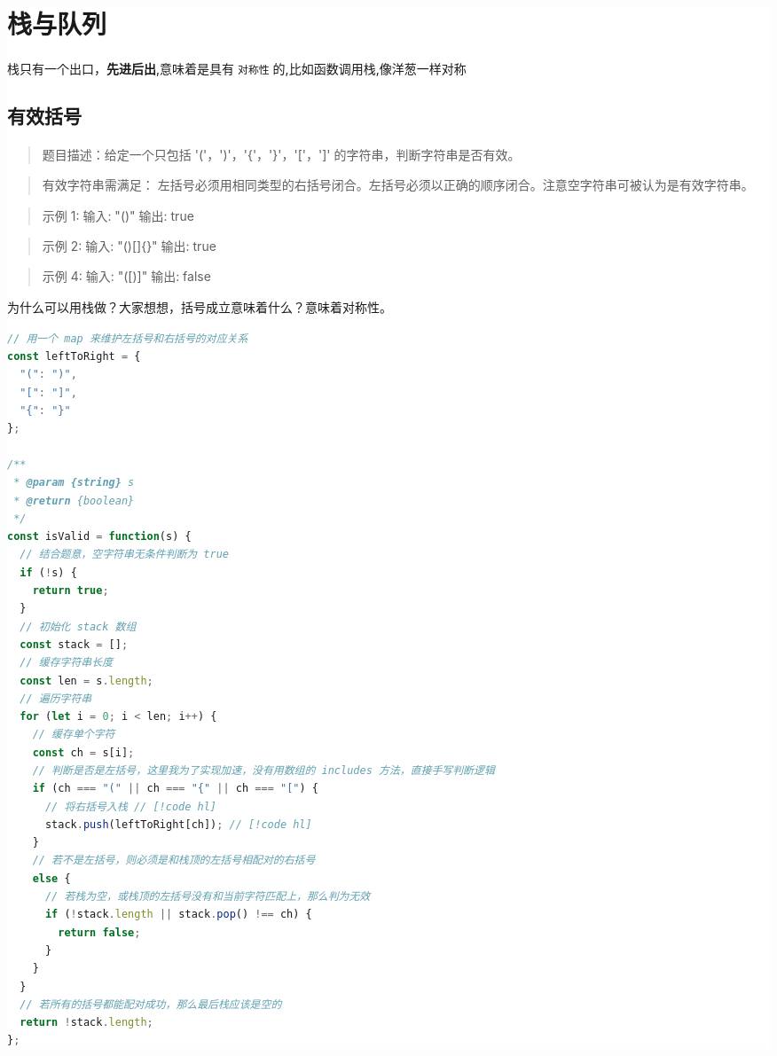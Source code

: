 # 栈与队列

栈只有一个出口，**先进后出**,意味着是具有 `对称性` 的,比如函数调用栈,像洋葱一样对称

## 有效括号

> 题目描述：给定一个只包括 '('，')'，'{'，'}'，'['，']' 的字符串，判断字符串是否有效。

> 有效字符串需满足： 左括号必须用相同类型的右括号闭合。左括号必须以正确的顺序闭合。注意空字符串可被认为是有效字符串。

> 示例 1: 输入: "()" 输出: true

> 示例 2: 输入: "()[]{}" 输出: true

> 示例 4: 输入: "([)]" 输出: false

为什么可以用栈做？大家想想，括号成立意味着什么？意味着<blue>对称性</blue>。

```js
// 用一个 map 来维护左括号和右括号的对应关系
const leftToRight = {
  "(": ")",
  "[": "]",
  "{": "}"
};

/**
 * @param {string} s
 * @return {boolean}
 */
const isValid = function(s) {
  // 结合题意，空字符串无条件判断为 true
  if (!s) {
    return true;
  }
  // 初始化 stack 数组
  const stack = [];
  // 缓存字符串长度
  const len = s.length;
  // 遍历字符串
  for (let i = 0; i < len; i++) {
    // 缓存单个字符
    const ch = s[i];
    // 判断是否是左括号，这里我为了实现加速，没有用数组的 includes 方法，直接手写判断逻辑
    if (ch === "(" || ch === "{" || ch === "[") {
      // 将右括号入栈 // [!code hl]
      stack.push(leftToRight[ch]); // [!code hl]
    }
    // 若不是左括号，则必须是和栈顶的左括号相配对的右括号
    else {
      // 若栈为空，或栈顶的左括号没有和当前字符匹配上，那么判为无效
      if (!stack.length || stack.pop() !== ch) {
        return false;
      }
    }
  }
  // 若所有的括号都能配对成功，那么最后栈应该是空的
  return !stack.length;
};
```
